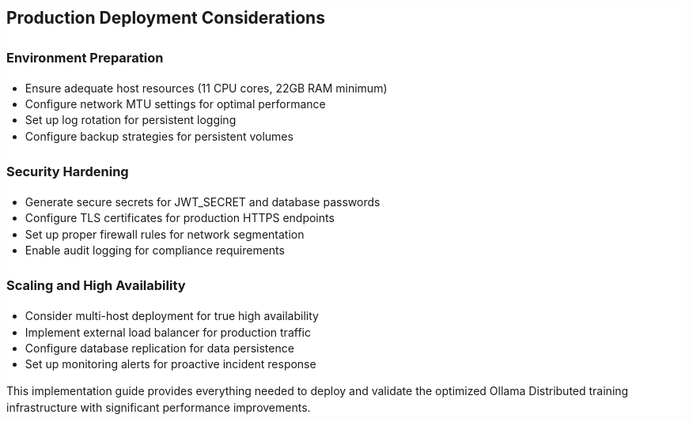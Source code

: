 ## Production Deployment Considerations

### Environment Preparation
- Ensure adequate host resources (11 CPU cores, 22GB RAM minimum)
- Configure network MTU settings for optimal performance
- Set up log rotation for persistent logging
- Configure backup strategies for persistent volumes

### Security Hardening
- Generate secure secrets for JWT_SECRET and database passwords
- Configure TLS certificates for production HTTPS endpoints
- Set up proper firewall rules for network segmentation
- Enable audit logging for compliance requirements

### Scaling and High Availability
- Consider multi-host deployment for true high availability
- Implement external load balancer for production traffic
- Configure database replication for data persistence
- Set up monitoring alerts for proactive incident response

This implementation guide provides everything needed to deploy and validate the optimized Ollama Distributed training infrastructure with significant performance improvements.